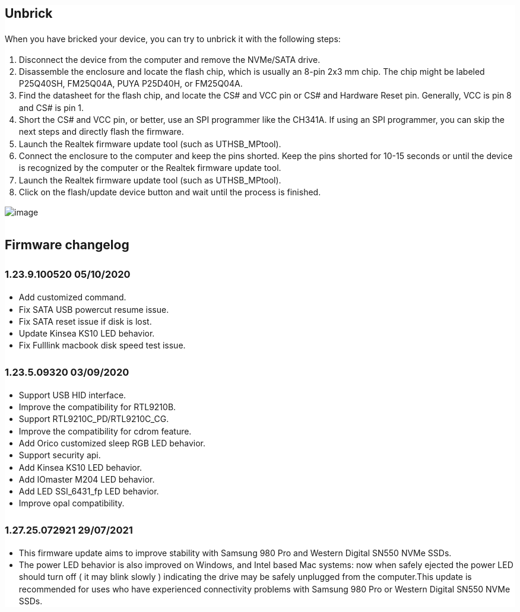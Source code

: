 ## Unbrick

When you have bricked your device, you can try to unbrick it with the following steps:

1. Disconnect the device from the computer and remove the NVMe/SATA drive.
2. Disassemble the enclosure and locate the flash chip, which is usually an 8-pin 2x3 mm chip. The chip might be labeled P25Q40SH, FM25Q04A, PUYA P25D40H, or FM25Q04A.
3. Find the datasheet for the flash chip, and locate the CS# and VCC pin or CS# and Hardware Reset pin. Generally, VCC is pin 8 and CS# is pin 1.
4. Short the CS# and VCC pin, or better, use an SPI programmer like the CH341A. If using an SPI programmer, you can skip the next steps and directly flash the firmware.
5. Launch the Realtek firmware update tool (such as UTHSB_MPtool).
6. Connect the enclosure to the computer and keep the pins shorted. Keep the pins shorted for 10-15 seconds or until the device is recognized by the computer or the Realtek firmware update tool.
7. Launch the Realtek firmware update tool (such as UTHSB_MPtool).
8. Click on the flash/update device button and wait until the process is finished.

![image](image/imageFlash.jpg)

## Firmware changelog

### 1.23.9.100520 05/10/2020

- Add customized command.
- Fix SATA USB powercut resume issue.
- Fix SATA reset issue if disk is lost.
- Update Kinsea KS10 LED behavior.
- Fix Fulllink macbook disk speed test issue.

### 1.23.5.09320 03/09/2020

- Support USB HID interface.
- Improve the compatibility for RTL9210B.
- Support RTL9210C_PD/RTL9210C_CG.
- Improve the compatibility for cdrom feature.
- Add Orico customized sleep RGB LED behavior.
- Support security api.
- Add Kinsea KS10 LED behavior.
- Add IOmaster M204 LED behavior.
- Add LED SSI_6431_fp LED behavior.
- Improve opal compatibility.

### 1.27.25.072921 29/07/2021

- This firmware update aims to improve stability with Samsung 980 Pro and Western Digital SN550 NVMe SSDs.
- The power LED behavior is also improved on Windows, and Intel based Mac systems:
    now when safely ejected the power LED should turn off ( it may blink slowly )
    indicating the drive may be safely unplugged from the computer.This update
    is recommended for uses who have experienced connectivity problems with Samsung 980 Pro or Western Digital SN550 NVMe SSDs.
